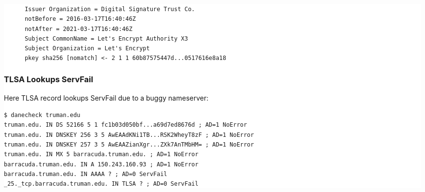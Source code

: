           Issuer Organization = Digital Signature Trust Co.
          notBefore = 2016-03-17T16:40:46Z
          notAfter = 2021-03-17T16:40:46Z
          Subject CommonName = Let's Encrypt Authority X3
          Subject Organization = Let's Encrypt
          pkey sha256 [nomatch] <- 2 1 1 60b87575447d...0517616e8a18

### TLSA Lookups ServFail

Here TLSA record lookups ServFail due to a buggy nameserver:

    $ danecheck truman.edu
    truman.edu. IN DS 52166 5 1 fc1b03d050bf...a69d7ed8676d ; AD=1 NoError
    truman.edu. IN DNSKEY 256 3 5 AwEAAdKNi1TB...RSK2WheyT8zF ; AD=1 NoError
    truman.edu. IN DNSKEY 257 3 5 AwEAAZianXgr...ZXk7AnTMbHM= ; AD=1 NoError
    truman.edu. IN MX 5 barracuda.truman.edu. ; AD=1 NoError
    barracuda.truman.edu. IN A 150.243.160.93 ; AD=1 NoError
    barracuda.truman.edu. IN AAAA ? ; AD=0 ServFail
    _25._tcp.barracuda.truman.edu. IN TLSA ? ; AD=0 ServFail
